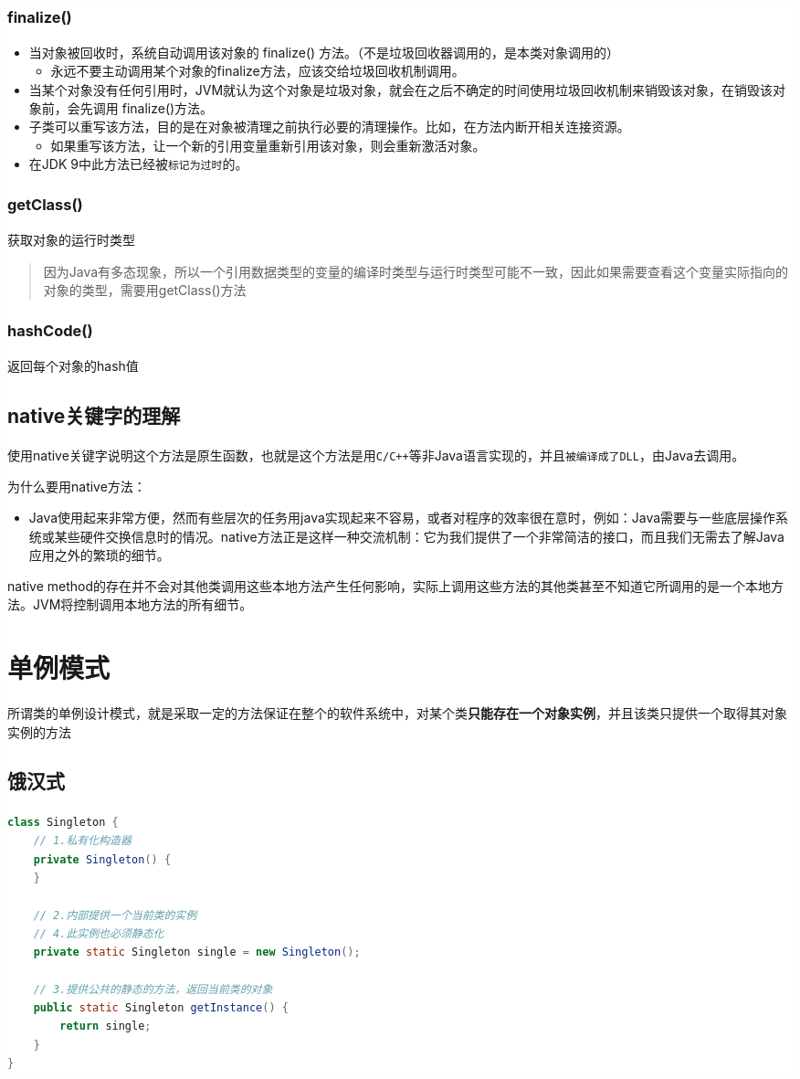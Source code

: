 ### finalize()

- 当对象被回收时，系统自动调用该对象的 finalize() 方法。（不是垃圾回收器调用的，是本类对象调用的）
  - 永远不要主动调用某个对象的finalize方法，应该交给垃圾回收机制调用。
- 当某个对象没有任何引用时，JVM就认为这个对象是垃圾对象，就会在之后不确定的时间使用垃圾回收机制来销毁该对象，在销毁该对象前，会先调用 finalize()方法。 
- 子类可以重写该方法，目的是在对象被清理之前执行必要的清理操作。比如，在方法内断开相关连接资源。
  - 如果重写该方法，让一个新的引用变量重新引用该对象，则会重新激活对象。
- 在JDK 9中此方法已经被`标记为过时`的。

### getClass()

获取对象的运行时类型

> 因为Java有多态现象，所以一个引用数据类型的变量的编译时类型与运行时类型可能不一致，因此如果需要查看这个变量实际指向的对象的类型，需要用getClass()方法

### hashCode()

返回每个对象的hash值

## native关键字的理解

使用native关键字说明这个方法是原生函数，也就是这个方法是用`C/C++`等非Java语言实现的，并且`被编译成了DLL`，由Java去调用。

为什么要用native方法：

+ Java使用起来非常方便，然而有些层次的任务用java实现起来不容易，或者对程序的效率很在意时，例如：Java需要与一些底层操作系统或某些硬件交换信息时的情况。native方法正是这样一种交流机制：它为我们提供了一个非常简洁的接口，而且我们无需去了解Java应用之外的繁琐的细节。

native method的存在并不会对其他类调用这些本地方法产生任何影响，实际上调用这些方法的其他类甚至不知道它所调用的是一个本地方法。JVM将控制调用本地方法的所有细节。



# 单例模式

所谓类的单例设计模式，就是采取一定的方法保证在整个的软件系统中，对某个类**只能存在一个对象实例**，并且该类只提供一个取得其对象实例的方法

## 饿汉式

```java
class Singleton {
    // 1.私有化构造器
    private Singleton() {
    }

    // 2.内部提供一个当前类的实例
    // 4.此实例也必须静态化
    private static Singleton single = new Singleton();

    // 3.提供公共的静态的方法，返回当前类的对象
    public static Singleton getInstance() {
        return single;
    }
}

```
